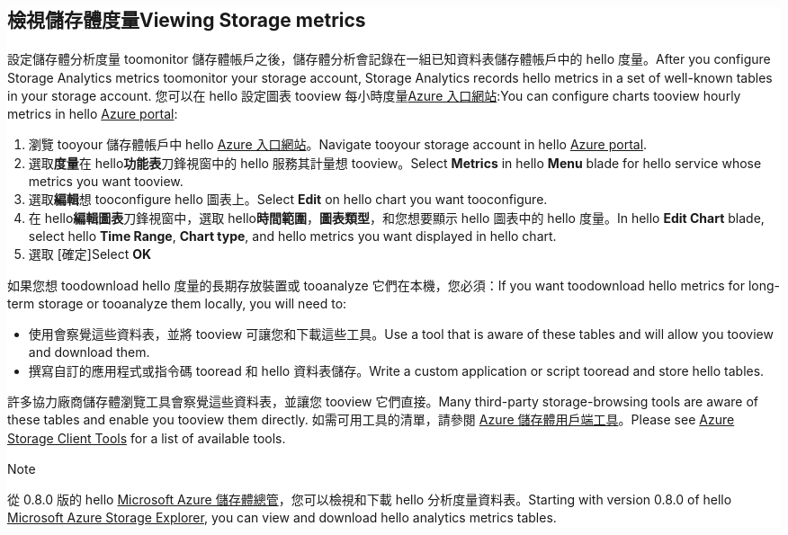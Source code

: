 ```csharp
```

## <a name="viewing-storage-metrics"></a><span data-ttu-id="81dfe-131">檢視儲存體度量</span><span class="sxs-lookup"><span data-stu-id="81dfe-131">Viewing Storage metrics</span></span>
<span data-ttu-id="81dfe-132">設定儲存體分析度量 toomonitor 儲存體帳戶之後，儲存體分析會記錄在一組已知資料表儲存體帳戶中的 hello 度量。</span><span class="sxs-lookup"><span data-stu-id="81dfe-132">After you configure Storage Analytics metrics toomonitor your storage account, Storage Analytics records hello metrics in a set of well-known tables in your storage account.</span></span> <span data-ttu-id="81dfe-133">您可以在 hello 設定圖表 tooview 每小時度量[Azure 入口網站](https://portal.azure.com):</span><span class="sxs-lookup"><span data-stu-id="81dfe-133">You can configure charts tooview hourly metrics in hello [Azure portal](https://portal.azure.com):</span></span>

1. <span data-ttu-id="81dfe-134">瀏覽 tooyour 儲存體帳戶中 hello [Azure 入口網站](https://portal.azure.com)。</span><span class="sxs-lookup"><span data-stu-id="81dfe-134">Navigate tooyour storage account in hello [Azure portal](https://portal.azure.com).</span></span>
1. <span data-ttu-id="81dfe-135">選取**度量**在 hello**功能表**刀鋒視窗中的 hello 服務其計量想 tooview。</span><span class="sxs-lookup"><span data-stu-id="81dfe-135">Select **Metrics** in hello **Menu** blade for hello service whose metrics you want tooview.</span></span>
1. <span data-ttu-id="81dfe-136">選取**編輯**想 tooconfigure hello 圖表上。</span><span class="sxs-lookup"><span data-stu-id="81dfe-136">Select **Edit** on hello chart you want tooconfigure.</span></span>
1. <span data-ttu-id="81dfe-137">在 hello**編輯圖表**刀鋒視窗中，選取 hello**時間範圍**，**圖表類型**，和您想要顯示 hello 圖表中的 hello 度量。</span><span class="sxs-lookup"><span data-stu-id="81dfe-137">In hello **Edit Chart** blade, select hello **Time Range**, **Chart type**, and hello metrics you want displayed in hello chart.</span></span>
1. <span data-ttu-id="81dfe-138">選取 [確定]</span><span class="sxs-lookup"><span data-stu-id="81dfe-138">Select **OK**</span></span>

<span data-ttu-id="81dfe-139">如果您想 toodownload hello 度量的長期存放裝置或 tooanalyze 它們在本機，您必須：</span><span class="sxs-lookup"><span data-stu-id="81dfe-139">If you want toodownload hello metrics for long-term storage or tooanalyze them locally, you will need to:</span></span>

* <span data-ttu-id="81dfe-140">使用會察覺這些資料表，並將 tooview 可讓您和下載這些工具。</span><span class="sxs-lookup"><span data-stu-id="81dfe-140">Use a tool that is aware of these tables and will allow you tooview and download them.</span></span>
* <span data-ttu-id="81dfe-141">撰寫自訂的應用程式或指令碼 tooread 和 hello 資料表儲存。</span><span class="sxs-lookup"><span data-stu-id="81dfe-141">Write a custom application or script tooread and store hello tables.</span></span>

<span data-ttu-id="81dfe-142">許多協力廠商儲存體瀏覽工具會察覺這些資料表，並讓您 tooview 它們直接。</span><span class="sxs-lookup"><span data-stu-id="81dfe-142">Many third-party storage-browsing tools are aware of these tables and enable you tooview them directly.</span></span>
<span data-ttu-id="81dfe-143">如需可用工具的清單，請參閱 [Azure 儲存體用戶端工具](storage-explorers.md)。</span><span class="sxs-lookup"><span data-stu-id="81dfe-143">Please see [Azure Storage Client Tools](storage-explorers.md) for a list of available tools.</span></span>

> [!NOTE]
> <span data-ttu-id="81dfe-144">從 0.8.0 版的 hello [Microsoft Azure 儲存體總管](http://storageexplorer.com/)，您可以檢視和下載 hello 分析度量資料表。</span><span class="sxs-lookup"><span data-stu-id="81dfe-144">Starting with version 0.8.0 of hello [Microsoft Azure Storage Explorer](http://storageexplorer.com/), you can view and download hello analytics metrics tables.</span></span>
> 
> 
